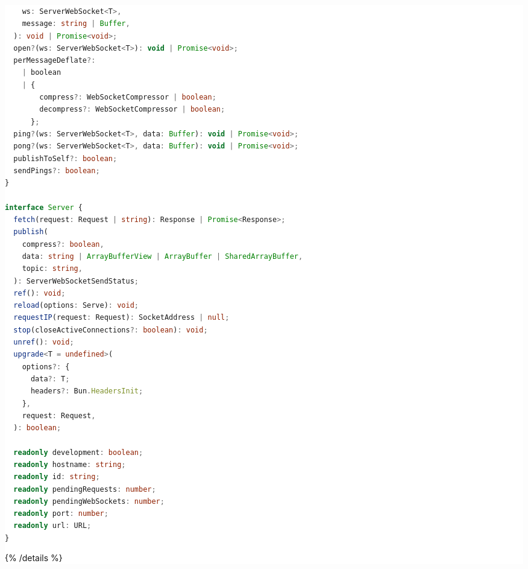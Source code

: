 ```ts
    ws: ServerWebSocket<T>,
    message: string | Buffer,
  ): void | Promise<void>;
  open?(ws: ServerWebSocket<T>): void | Promise<void>;
  perMessageDeflate?:
    | boolean
    | {
        compress?: WebSocketCompressor | boolean;
        decompress?: WebSocketCompressor | boolean;
      };
  ping?(ws: ServerWebSocket<T>, data: Buffer): void | Promise<void>;
  pong?(ws: ServerWebSocket<T>, data: Buffer): void | Promise<void>;
  publishToSelf?: boolean;
  sendPings?: boolean;
}

interface Server {
  fetch(request: Request | string): Response | Promise<Response>;
  publish(
    compress?: boolean,
    data: string | ArrayBufferView | ArrayBuffer | SharedArrayBuffer,
    topic: string,
  ): ServerWebSocketSendStatus;
  ref(): void;
  reload(options: Serve): void;
  requestIP(request: Request): SocketAddress | null;
  stop(closeActiveConnections?: boolean): void;
  unref(): void;
  upgrade<T = undefined>(
    options?: {
      data?: T;
      headers?: Bun.HeadersInit;
    },
    request: Request,
  ): boolean;

  readonly development: boolean;
  readonly hostname: string;
  readonly id: string;
  readonly pendingRequests: number;
  readonly pendingWebSockets: number;
  readonly port: number;
  readonly url: URL;
}
```

{% /details %}
